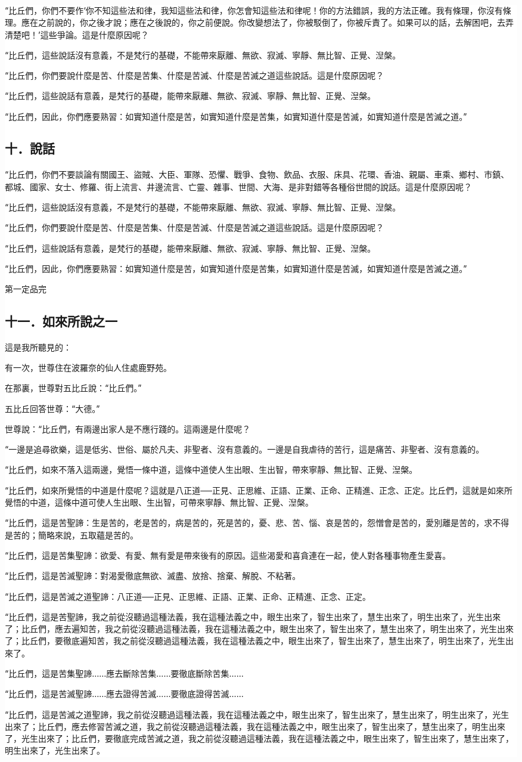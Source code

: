“比丘們，你們不要作‘你不知這些法和律，我知這些法和律，你怎會知這些法和律呢！你的方法錯誤，我的方法正確。我有條理，你沒有條理。應在之前說的，你之後才說；應在之後說的，你之前便說。你改變想法了，你被駁倒了，你被斥責了。如果可以的話，去解困吧，去弄清楚吧！’這些爭論。這是什麼原因呢？

“比丘們，這些說話沒有意義，不是梵行的基礎，不能帶來厭離、無欲、寂滅、寧靜、無比智、正覺、湼槃。

“比丘們，你們要說什麼是苦、什麼是苦集、什麼是苦滅、什麼是苦滅之道這些說話。這是什麼原因呢？

“比丘們，這些說話有意義，是梵行的基礎，能帶來厭離、無欲、寂滅、寧靜、無比智、正覺、湼槃。

“比丘們，因此，你們應要熟習：如實知道什麼是苦，如實知道什麼是苦集，如實知道什麼是苦滅，如實知道什麼是苦滅之道。”

## 十．說話

“比丘們，你們不要談論有關國王、盜賊、大臣、軍隊、恐懼、戰爭、食物、飲品、衣服、床具、花環、香油、親屬、車乘、鄉村、市鎮、都城、國家、女士、修羅、街上流言、井邊流言、亡靈、雜事、世間、大海、是非對錯等各種俗世間的說話。這是什麼原因呢？

“比丘們，這些說話沒有意義，不是梵行的基礎，不能帶來厭離、無欲、寂滅、寧靜、無比智、正覺、湼槃。

“比丘們，你們要說什麼是苦、什麼是苦集、什麼是苦滅、什麼是苦滅之道這些說話。這是什麼原因呢？

“比丘們，這些說話有意義，是梵行的基礎，能帶來厭離、無欲、寂滅、寧靜、無比智、正覺、湼槃。

“比丘們，因此，你們應要熟習：如實知道什麼是苦，如實知道什麼是苦集，如實知道什麼是苦滅，如實知道什麼是苦滅之道。”

第一定品完

## 十一．如來所說之一

這是我所聽見的：

有一次，世尊住在波羅奈的仙人住處鹿野苑。

在那裏，世尊對五比丘說：“比丘們。”

五比丘回答世尊：“大德。”

世尊說：“比丘們，有兩邊出家人是不應行踐的。這兩邊是什麼呢？

“一邊是追尋欲樂，這是低劣、世俗、屬於凡夫、非聖者、沒有意義的。一邊是自我虐待的苦行，這是痛苦、非聖者、沒有意義的。

“比丘們，如來不落入這兩邊，覺悟一條中道，這條中道使人生出眼、生出智，帶來寧靜、無比智、正覺、湼槃。

“比丘們，如來所覺悟的中道是什麼呢？這就是八正道──正見、正思維、正語、正業、正命、正精進、正念、正定。比丘們，這就是如來所覺悟的中道，這條中道可使人生出眼、生出智，可帶來寧靜、無比智、正覺、湼槃。

“比丘們，這是苦聖諦：生是苦的，老是苦的，病是苦的，死是苦的，憂、悲、苦、惱、哀是苦的，怨憎會是苦的，愛別離是苦的，求不得是苦的；簡略來說，五取蘊是苦的。

“比丘們，這是苦集聖諦：欲愛、有愛、無有愛是帶來後有的原因。這些渴愛和喜貪連在一起，使人對各種事物產生愛喜。

“比丘們，這是苦滅聖諦：對渴愛徹底無欲、滅盡、放捨、捨棄、解脫、不粘著。

“比丘們，這是苦滅之道聖諦：八正道──正見、正思維、正語、正業、正命、正精進、正念、正定。

“比丘們，這是苦聖諦，我之前從沒聽過這種法義，我在這種法義之中，眼生出來了，智生出來了，慧生出來了，明生出來了，光生出來了；比丘們，應去遍知苦，我之前從沒聽過這種法義，我在這種法義之中，眼生出來了，智生出來了，慧生出來了，明生出來了，光生出來了；比丘們，要徹底遍知苦，我之前從沒聽過這種法義，我在這種法義之中，眼生出來了，智生出來了，慧生出來了，明生出來了，光生出來了。

“比丘們，這是苦集聖諦……應去斷除苦集……要徹底斷除苦集……

“比丘們，這是苦滅聖諦……應去證得苦滅……要徹底證得苦滅……

“比丘們，這是苦滅之道聖諦，我之前從沒聽過這種法義，我在這種法義之中，眼生出來了，智生出來了，慧生出來了，明生出來了，光生出來了；比丘們，應去修習苦滅之道，我之前從沒聽過這種法義，我在這種法義之中，眼生出來了，智生出來了，慧生出來了，明生出來了，光生出來了；比丘們，要徹底完成苦滅之道，我之前從沒聽過這種法義，我在這種法義之中，眼生出來了，智生出來了，慧生出來了，明生出來了，光生出來了。
